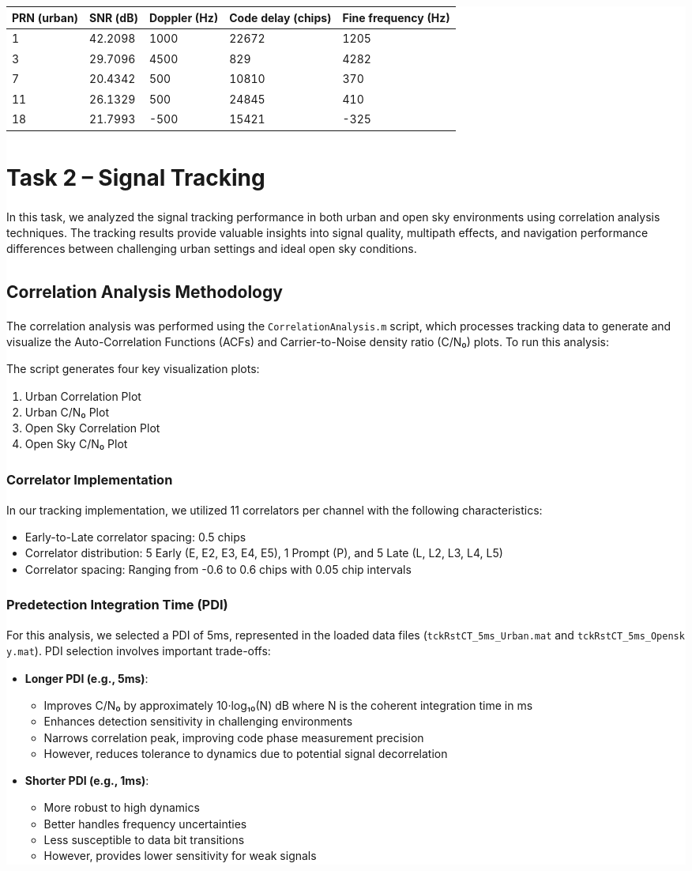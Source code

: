 | PRN (urban)  | SNR (dB) | Doppler (Hz) | Code delay (chips) | Fine frequency (Hz)|
|--------------|----------|--------------|--------------------|--------------------|
|1             |42.2098   |1000         |22672              |1205               |
|3             |29.7096   |4500         |829                 |4282               |
|7             |20.4342   |500           |10810              |370                 |
|11            |26.1329   |500           |24845              |410                 |
|18            |21.7993   |-500          |15421              |-325                |

# Task 2 – Signal Tracking

In this task, we analyzed the signal tracking performance in both urban and open sky environments using correlation analysis techniques. The tracking results provide valuable insights into signal quality, multipath effects, and navigation performance differences between challenging urban settings and ideal open sky conditions.

## Correlation Analysis Methodology

The correlation analysis was performed using the `CorrelationAnalysis.m` script, which processes tracking data to generate and visualize the Auto-Correlation Functions (ACFs) and Carrier-to-Noise density ratio (C/N₀) plots. To run this analysis:

The script generates four key visualization plots:
1. Urban Correlation Plot
2. Urban C/N₀ Plot 
3. Open Sky Correlation Plot
4. Open Sky C/N₀ Plot

### Correlator Implementation

In our tracking implementation, we utilized 11 correlators per channel with the following characteristics:
- Early-to-Late correlator spacing: 0.5 chips
- Correlator distribution: 5 Early (E, E2, E3, E4, E5), 1 Prompt (P), and 5 Late (L, L2, L3, L4, L5)
- Correlator spacing: Ranging from -0.6 to 0.6 chips with 0.05 chip intervals

### Predetection Integration Time (PDI)

For this analysis, we selected a PDI of 5ms, represented in the loaded data files (`tckRstCT_5ms_Urban.mat` and `tckRstCT_5ms_Opensky.mat`). PDI selection involves important trade-offs:

- **Longer PDI (e.g., 5ms)**:
  - Improves C/N₀ by approximately 10·log₁₀(N) dB where N is the coherent integration time in ms
  - Enhances detection sensitivity in challenging environments
  - Narrows correlation peak, improving code phase measurement precision
  - However, reduces tolerance to dynamics due to potential signal decorrelation

- **Shorter PDI (e.g., 1ms)**:
  - More robust to high dynamics
  - Better handles frequency uncertainties
  - Less susceptible to data bit transitions
  - However, provides lower sensitivity for weak signals
